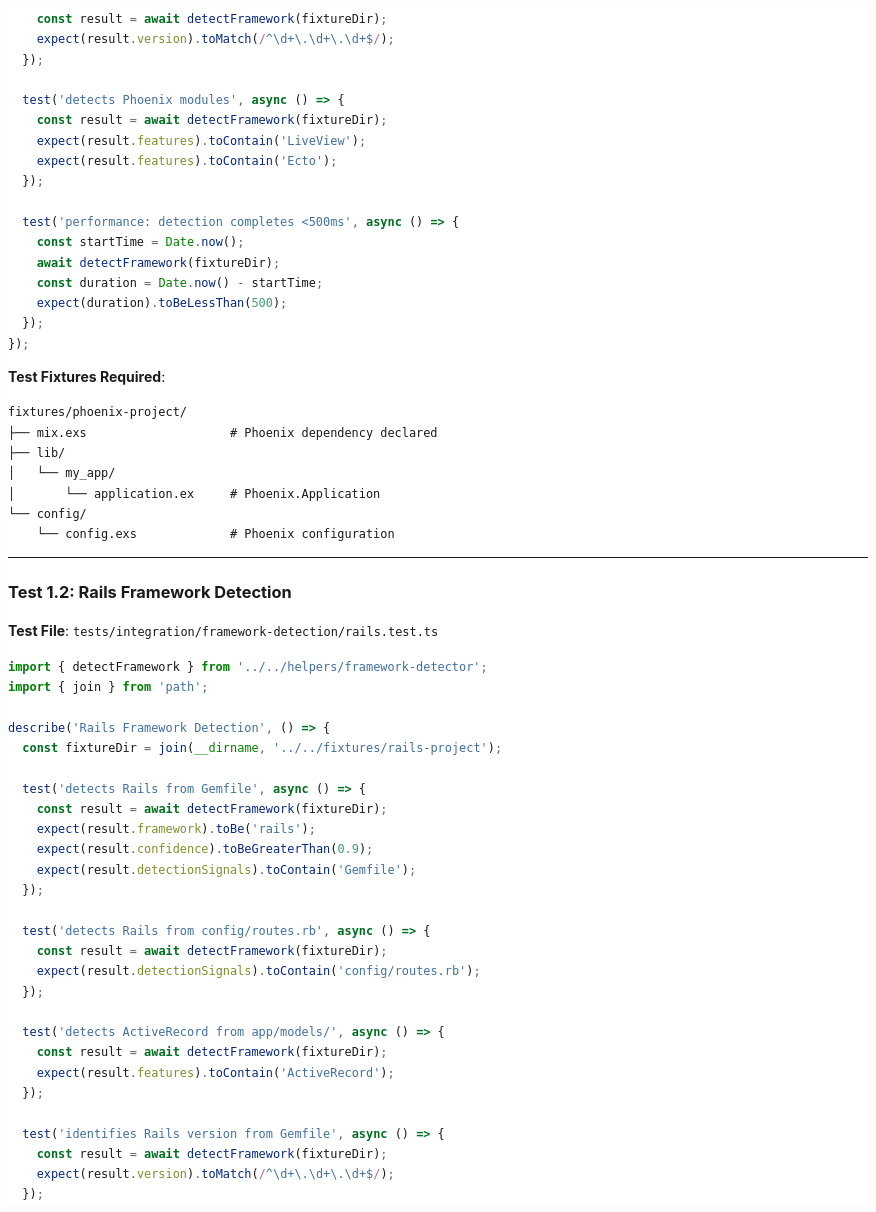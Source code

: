 ```typescript
    const result = await detectFramework(fixtureDir);
    expect(result.version).toMatch(/^\d+\.\d+\.\d+$/);
  });

  test('detects Phoenix modules', async () => {
    const result = await detectFramework(fixtureDir);
    expect(result.features).toContain('LiveView');
    expect(result.features).toContain('Ecto');
  });

  test('performance: detection completes <500ms', async () => {
    const startTime = Date.now();
    await detectFramework(fixtureDir);
    const duration = Date.now() - startTime;
    expect(duration).toBeLessThan(500);
  });
});
```

**Test Fixtures Required**:
```
fixtures/phoenix-project/
├── mix.exs                    # Phoenix dependency declared
├── lib/
│   └── my_app/
│       └── application.ex     # Phoenix.Application
└── config/
    └── config.exs             # Phoenix configuration
```

---

### Test 1.2: Rails Framework Detection

**Test File**: `tests/integration/framework-detection/rails.test.ts`

```typescript
import { detectFramework } from '../../helpers/framework-detector';
import { join } from 'path';

describe('Rails Framework Detection', () => {
  const fixtureDir = join(__dirname, '../../fixtures/rails-project');

  test('detects Rails from Gemfile', async () => {
    const result = await detectFramework(fixtureDir);
    expect(result.framework).toBe('rails');
    expect(result.confidence).toBeGreaterThan(0.9);
    expect(result.detectionSignals).toContain('Gemfile');
  });

  test('detects Rails from config/routes.rb', async () => {
    const result = await detectFramework(fixtureDir);
    expect(result.detectionSignals).toContain('config/routes.rb');
  });

  test('detects ActiveRecord from app/models/', async () => {
    const result = await detectFramework(fixtureDir);
    expect(result.features).toContain('ActiveRecord');
  });

  test('identifies Rails version from Gemfile', async () => {
    const result = await detectFramework(fixtureDir);
    expect(result.version).toMatch(/^\d+\.\d+\.\d+$/);
  });

```